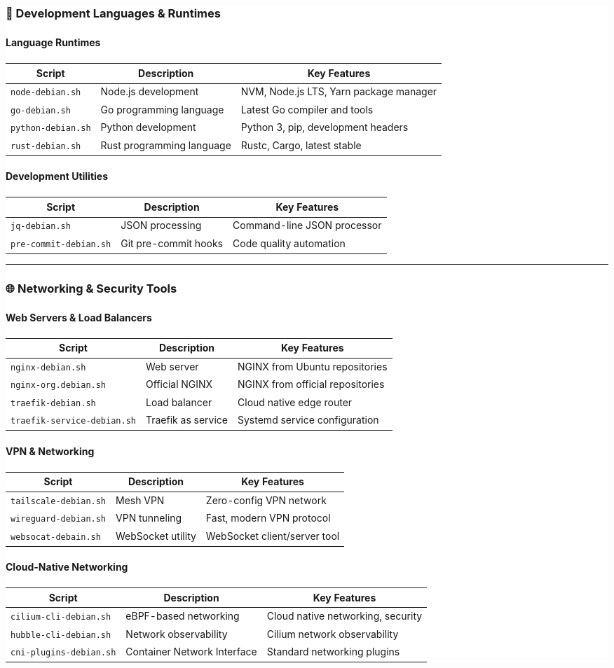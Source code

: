 
### 🔧 Development Languages & Runtimes

#### Language Runtimes
| Script | Description | Key Features |
|--------|-------------|--------------|
| `node-debian.sh` | Node.js development | NVM, Node.js LTS, Yarn package manager |
| `go-debian.sh` | Go programming language | Latest Go compiler and tools |
| `python-debian.sh` | Python development | Python 3, pip, development headers |
| `rust-debian.sh` | Rust programming language | Rustc, Cargo, latest stable |

#### Development Utilities
| Script | Description | Key Features |
|--------|-------------|--------------|
| `jq-debian.sh` | JSON processing | Command-line JSON processor |
| `pre-commit-debian.sh` | Git pre-commit hooks | Code quality automation |

---

### 🌐 Networking & Security Tools

#### Web Servers & Load Balancers
| Script | Description | Key Features |
|--------|-------------|--------------|
| `nginx-debian.sh` | Web server | NGINX from Ubuntu repositories |
| `nginx-org.debian.sh` | Official NGINX | NGINX from official repositories |
| `traefik-debian.sh` | Load balancer | Cloud native edge router |
| `traefik-service-debian.sh` | Traefik as service | Systemd service configuration |

#### VPN & Networking
| Script | Description | Key Features |
|--------|-------------|--------------|
| `tailscale-debian.sh` | Mesh VPN | Zero-config VPN network |
| `wireguard-debian.sh` | VPN tunneling | Fast, modern VPN protocol |
| `websocat-debain.sh` | WebSocket utility | WebSocket client/server tool |

#### Cloud-Native Networking
| Script | Description | Key Features |
|--------|-------------|--------------|
| `cilium-cli-debian.sh` | eBPF-based networking | Cloud native networking, security |
| `hubble-cli-debian.sh` | Network observability | Cilium network observability |
| `cni-plugins-debian.sh` | Container Network Interface | Standard networking plugins |
